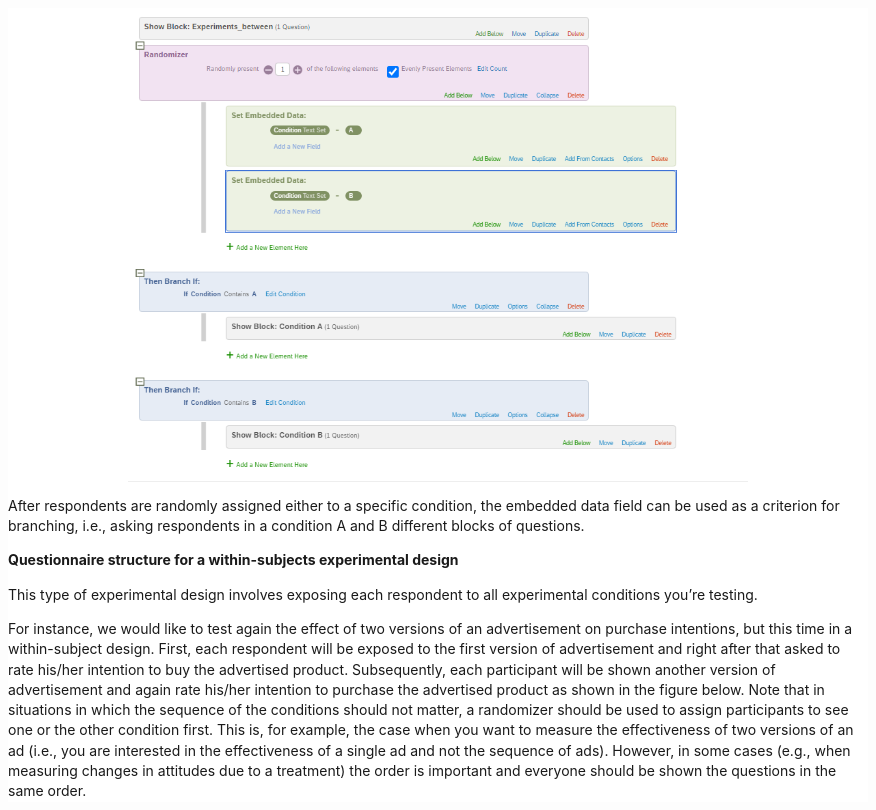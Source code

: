 <img src="images/surveyflow7.png" width="72%" style="display: block; margin: auto;" />

After respondents are randomly assigned either to a specific condition, the embedded data field can be used as a criterion for branching, i.e., asking respondents in a condition A and B different blocks of questions.

**Questionnaire structure for a within-subjects experimental design**

This type of experimental design involves exposing each respondent to all experimental conditions you’re testing.

For instance, we would like to test again the effect of two versions of an advertisement on purchase intentions, but this time in a within-subject design. First, each respondent will be exposed to the first version of advertisement and right after that asked to rate his/her intention to buy the advertised product. Subsequently, each participant will be shown another version of advertisement and again rate his/her intention to purchase the advertised product as shown in the figure below. Note that in situations in which the sequence of the conditions should not matter, a randomizer should be used to assign participants to see one or the other condition first. This is, for example, the case when you want to measure the effectiveness of two versions of an ad (i.e., you are interested in the effectiveness of a single ad and not the sequence of ads). However, in some cases (e.g., when measuring changes in attitudes due to a treatment) the order is important and everyone should be shown the questions in the same order.
